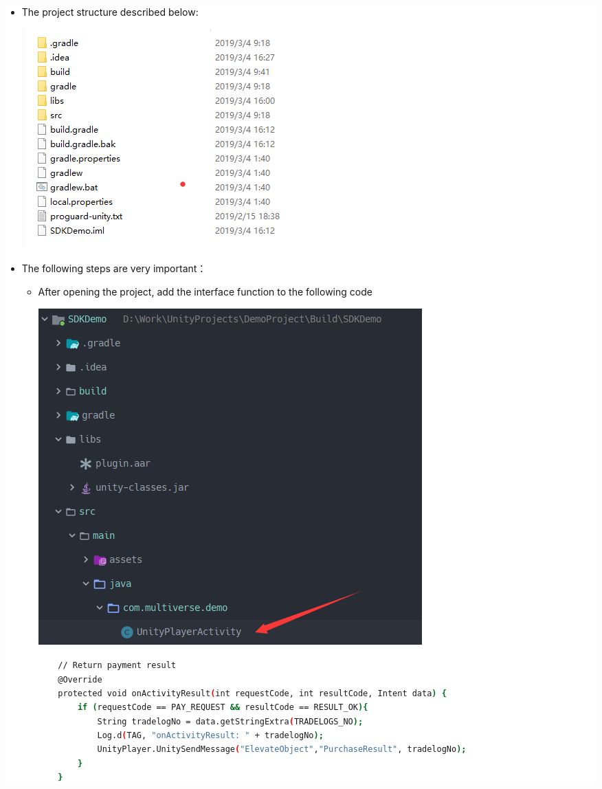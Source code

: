 * The project structure described below:

    ![Image text](./ImgFolder/img_3.png)

* The following steps are very important：
  
  * After opening the project, add the interface function to the following code

    ![Image text](./ImgFolder/img_4.png)

    ``` bash
        // Return payment result
        @Override
        protected void onActivityResult(int requestCode, int resultCode, Intent data) {
            if (requestCode == PAY_REQUEST && resultCode == RESULT_OK){
                String tradelogNo = data.getStringExtra(TRADELOGS_NO);
                Log.d(TAG, "onActivityResult: " + tradelogNo);
                UnityPlayer.UnitySendMessage("ElevateObject","PurchaseResult", tradelogNo);
            }
        }
